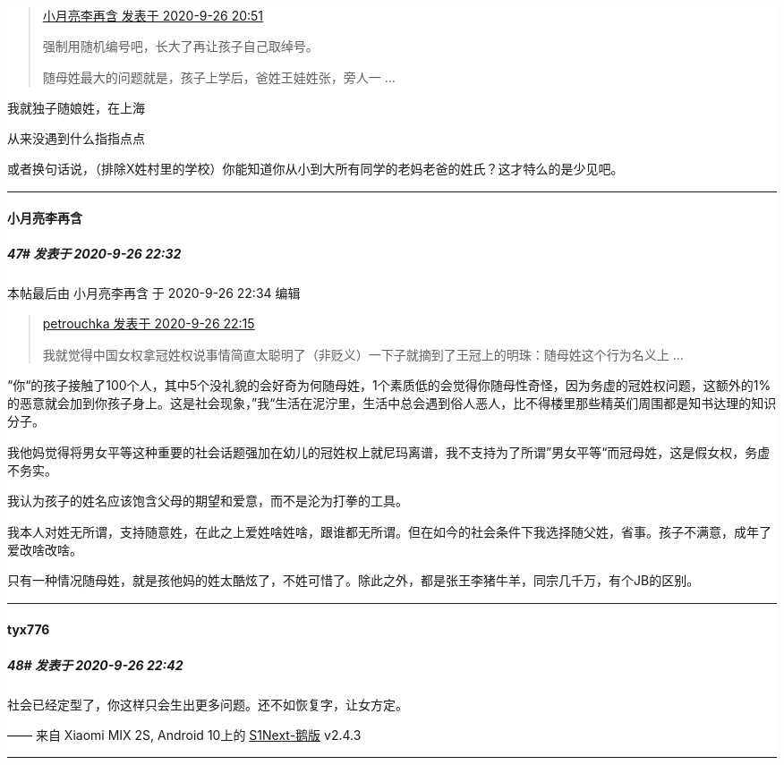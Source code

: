 
<blockquote><a href="httphttps://bbs.saraba1st.com/2b/forum.php?mod=redirect&amp;goto=findpost&amp;pid=48864416&amp;ptid=1962053" target="_blank">小月亮李再含 发表于 2020-9-26 20:51</a>

强制用随机编号吧，长大了再让孩子自己取绰号。

随母姓最大的问题就是，孩子上学后，爸姓王娃姓张，旁人一 ...</blockquote>
我就独子随娘姓，在上海

从来没遇到什么指指点点


或者换句话说，（排除X姓村里的学校）你能知道你从小到大所有同学的老妈老爸的姓氏？这才特么的是少见吧。







-----

####  小月亮李再含  
##### 47#       发表于 2020-9-26 22:32



 本帖最后由 小月亮李再含 于 2020-9-26 22:34 编辑 
<blockquote><a href="httphttps://bbs.saraba1st.com/2b/forum.php?mod=redirect&amp;goto=findpost&amp;pid=48865705&amp;ptid=1962053" target="_blank">petrouchka 发表于 2020-9-26 22:15</a>

我就觉得中国女权拿冠姓权说事情简直太聪明了（非贬义）一下子就摘到了王冠上的明珠：随母姓这个行为名义上 ...</blockquote>
“你“的孩子接触了100个人，其中5个没礼貌的会好奇为何随母姓，1个素质低的会觉得你随母性奇怪，因为务虚的冠姓权问题，这额外的1%的恶意就会加到你孩子身上。这是社会现象，”我“生活在泥泞里，生活中总会遇到俗人恶人，比不得楼里那些精英们周围都是知书达理的知识分子。

我他妈觉得将男女平等这种重要的社会话题强加在幼儿的冠姓权上就尼玛离谱，我不支持为了所谓”男女平等“而冠母姓，这是假女权，务虚不务实。

我认为孩子的姓名应该饱含父母的期望和爱意，而不是沦为打拳的工具。

我本人对姓无所谓，支持随意姓，在此之上爱姓啥姓啥，跟谁都无所谓。但在如今的社会条件下我选择随父姓，省事。孩子不满意，成年了爱改啥改啥。

只有一种情况随母姓，就是孩他妈的姓太酷炫了，不姓可惜了。除此之外，都是张王李猪牛羊，同宗几千万，有个JB的区别。








-----

####  tyx776  
##### 48#       发表于 2020-9-26 22:42




社会已经定型了，你这样只会生出更多问题。还不如恢复字，让女方定。

—— 来自 Xiaomi MIX 2S, Android 10上的 [S1Next-鹅版](https://github.com/ykrank/S1-Next/releases) v2.4.3







-----
